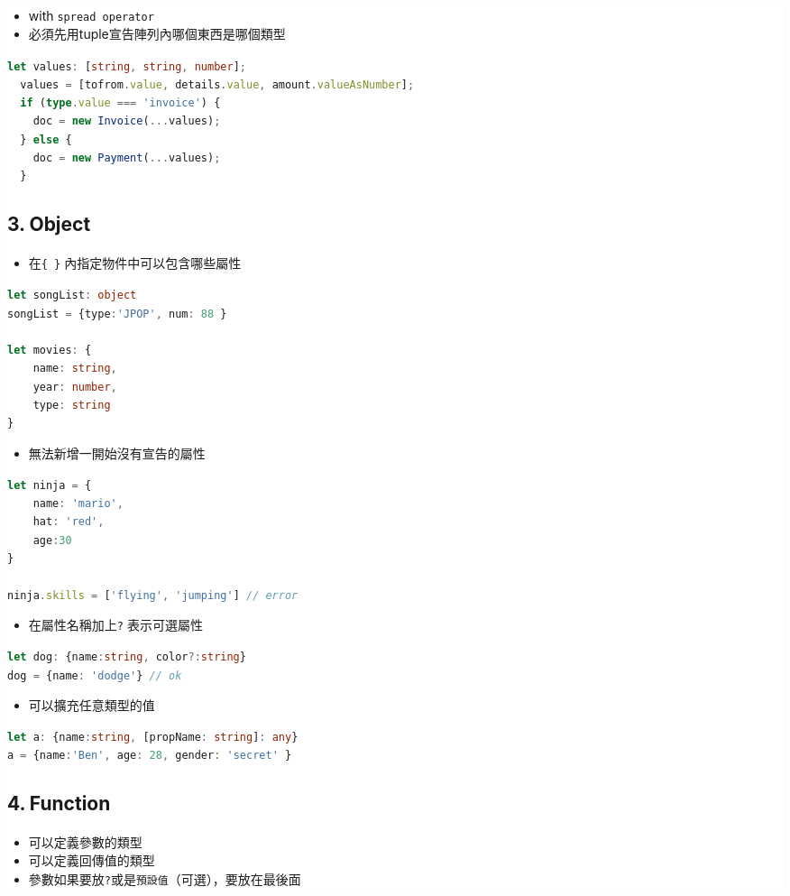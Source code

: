 - with `spread operator`
- 必須先用tuple宣告陣列內哪個東西是哪個類型

```ts
let values: [string, string, number];
  values = [tofrom.value, details.value, amount.valueAsNumber];
  if (type.value === 'invoice') {
    doc = new Invoice(...values);
  } else {
    doc = new Payment(...values);
  }
```


## 3. Object
- 在`{ }` 內指定物件中可以包含哪些屬性

```ts
let songList: object
songList = {type:'JPOP', num: 88 }

let movies: {
	name: string,
	year: number,
	type: string
}

```

- 無法新增一開始沒有宣告的屬性

```ts
let ninja = {
	name: 'mario',
	hat: 'red',
	age:30
}

ninja.skills = ['flying', 'jumping'] // error 
```

- 在屬性名稱加上`?` 表示可選屬性

```ts
let dog: {name:string, color?:string}
dog = {name: 'dodge'} // ok
```

- 可以擴充任意類型的值

```ts
let a: {name:string, [propName: string]: any}
a = {name:'Ben', age: 28, gender: 'secret' }
```

## 4. Function
- 可以定義參數的類型
- 可以定義回傳值的類型
- 參數如果要放`?`或是`預設值`（可選），要放在最後面
